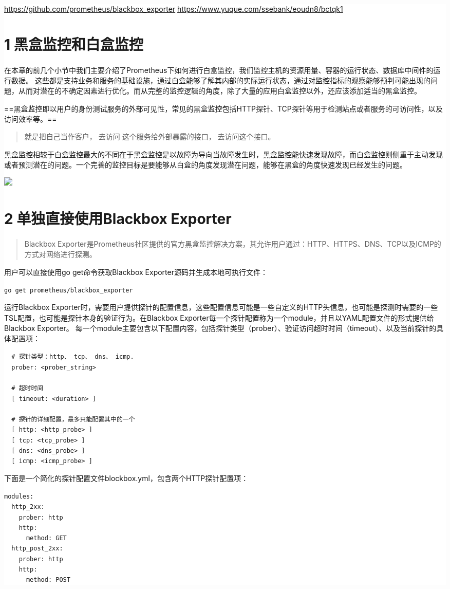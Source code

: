 https://github.com/prometheus/blackbox_exporter
https://www.yuque.com/ssebank/eoudn8/bctqk1

# 1 黑盒监控和白盒监控

在本章的前几个小节中我们主要介绍了Prometheus下如何进行白盒监控，我们监控主机的资源用量、容器的运行状态、数据库中间件的运行数据。 这些都是支持业务和服务的基础设施，通过白盒能够了解其内部的实际运行状态，通过对监控指标的观察能够预判可能出现的问题，从而对潜在的不确定因素进行优化。而从完整的监控逻辑的角度，除了大量的应用白盒监控以外，还应该添加适当的黑盒监控。

==黑盒监控即以用户的身份测试服务的外部可见性，常见的黑盒监控包括HTTP探针、TCP探针等用于检测站点或者服务的可访问性，以及访问效率等。==
> 就是把自己当作客户， 去访问 这个服务给外部暴露的接口， 去访问这个接口。 

黑盒监控相较于白盒监控最大的不同在于黑盒监控是以故障为导向当故障发生时，黑盒监控能快速发现故障，而白盒监控则侧重于主动发现或者预测潜在的问题。一个完善的监控目标是要能够从白盒的角度发现潜在问题，能够在黑盒的角度快速发现已经发生的问题。

![](https://yunlzheng.gitbook.io/~gitbook/image?url=https%3A%2F%2F2416223964-files.gitbook.io%2F%7E%2Ffiles%2Fv0%2Fb%2Fgitbook-legacy-files%2Fo%2Fassets%252F-LBdoxo9EmQ0bJP2BuUi%252F-LVT4hCAm7HWaP8rOjeF%252F-LPSBocfWsvbH2YoxnJv%252Fblackbox-whitebox-tower.png%3Fgeneration%3D1546693044759736%26alt%3Dmedia&width=768&dpr=4&quality=100&sign=d8a63021&sv=1)


# 2 单独直接使用Blackbox Exporter

> Blackbox Exporter是Prometheus社区提供的官方黑盒监控解决方案，其允许用户通过：HTTP、HTTPS、DNS、TCP以及ICMP的方式对网络进行探测。

用户可以直接使用go get命令获取Blackbox Exporter源码并生成本地可执行文件：
```
go get prometheus/blackbox_exporter
```


运行Blackbox Exporter时，需要用户提供探针的配置信息，这些配置信息可能是一些自定义的HTTP头信息，也可能是探测时需要的一些TSL配置，也可能是探针本身的验证行为。在Blackbox Exporter每一个探针配置称为一个module，并且以YAML配置文件的形式提供给Blackbox Exporter。 每一个module主要包含以下配置内容，包括探针类型（prober）、验证访问超时时间（timeout）、以及当前探针的具体配置项：

```
  # 探针类型：http、 tcp、 dns、 icmp.
  prober: <prober_string>

  # 超时时间
  [ timeout: <duration> ]

  # 探针的详细配置，最多只能配置其中的一个
  [ http: <http_probe> ]
  [ tcp: <tcp_probe> ]
  [ dns: <dns_probe> ]
  [ icmp: <icmp_probe> ]
```

下面是一个简化的探针配置文件blockbox.yml，包含两个HTTP探针配置项：

```
modules:
  http_2xx:
    prober: http
    http:
      method: GET
  http_post_2xx:
    prober: http
    http:
      method: POST
```
